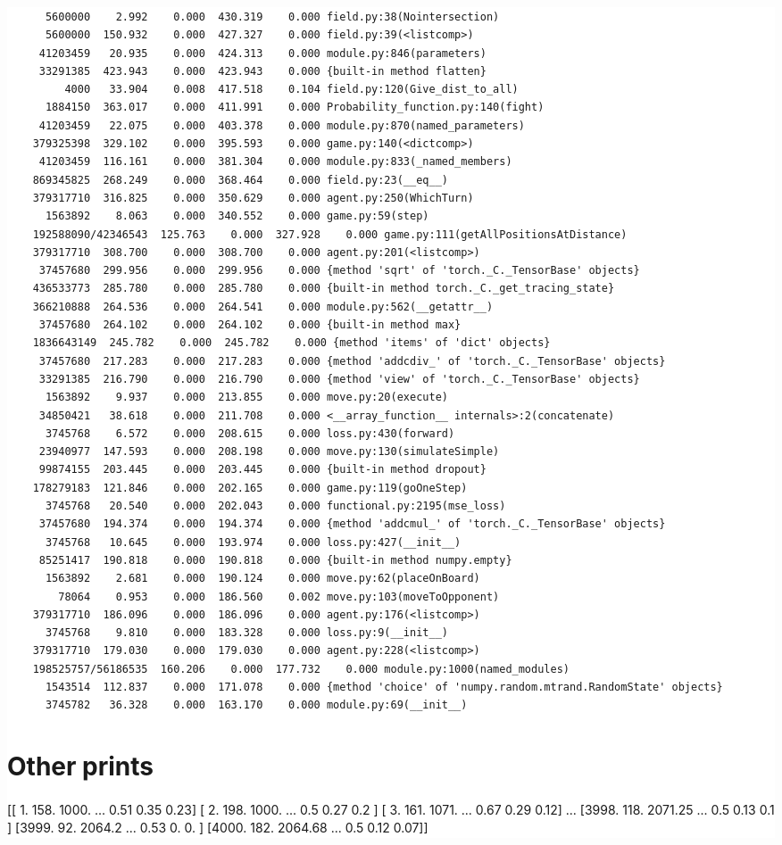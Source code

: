           5600000    2.992    0.000  430.319    0.000 field.py:38(Nointersection)
          5600000  150.932    0.000  427.327    0.000 field.py:39(<listcomp>)
         41203459   20.935    0.000  424.313    0.000 module.py:846(parameters)
         33291385  423.943    0.000  423.943    0.000 {built-in method flatten}
             4000   33.904    0.008  417.518    0.104 field.py:120(Give_dist_to_all)
          1884150  363.017    0.000  411.991    0.000 Probability_function.py:140(fight)
         41203459   22.075    0.000  403.378    0.000 module.py:870(named_parameters)
        379325398  329.102    0.000  395.593    0.000 game.py:140(<dictcomp>)
         41203459  116.161    0.000  381.304    0.000 module.py:833(_named_members)
        869345825  268.249    0.000  368.464    0.000 field.py:23(__eq__)
        379317710  316.825    0.000  350.629    0.000 agent.py:250(WhichTurn)
          1563892    8.063    0.000  340.552    0.000 game.py:59(step)
        192588090/42346543  125.763    0.000  327.928    0.000 game.py:111(getAllPositionsAtDistance)
        379317710  308.700    0.000  308.700    0.000 agent.py:201(<listcomp>)
         37457680  299.956    0.000  299.956    0.000 {method 'sqrt' of 'torch._C._TensorBase' objects}
        436533773  285.780    0.000  285.780    0.000 {built-in method torch._C._get_tracing_state}
        366210888  264.536    0.000  264.541    0.000 module.py:562(__getattr__)
         37457680  264.102    0.000  264.102    0.000 {built-in method max}
        1836643149  245.782    0.000  245.782    0.000 {method 'items' of 'dict' objects}
         37457680  217.283    0.000  217.283    0.000 {method 'addcdiv_' of 'torch._C._TensorBase' objects}
         33291385  216.790    0.000  216.790    0.000 {method 'view' of 'torch._C._TensorBase' objects}
          1563892    9.937    0.000  213.855    0.000 move.py:20(execute)
         34850421   38.618    0.000  211.708    0.000 <__array_function__ internals>:2(concatenate)
          3745768    6.572    0.000  208.615    0.000 loss.py:430(forward)
         23940977  147.593    0.000  208.198    0.000 move.py:130(simulateSimple)
         99874155  203.445    0.000  203.445    0.000 {built-in method dropout}
        178279183  121.846    0.000  202.165    0.000 game.py:119(goOneStep)
          3745768   20.540    0.000  202.043    0.000 functional.py:2195(mse_loss)
         37457680  194.374    0.000  194.374    0.000 {method 'addcmul_' of 'torch._C._TensorBase' objects}
          3745768   10.645    0.000  193.974    0.000 loss.py:427(__init__)
         85251417  190.818    0.000  190.818    0.000 {built-in method numpy.empty}
          1563892    2.681    0.000  190.124    0.000 move.py:62(placeOnBoard)
            78064    0.953    0.000  186.560    0.002 move.py:103(moveToOpponent)
        379317710  186.096    0.000  186.096    0.000 agent.py:176(<listcomp>)
          3745768    9.810    0.000  183.328    0.000 loss.py:9(__init__)
        379317710  179.030    0.000  179.030    0.000 agent.py:228(<listcomp>)
        198525757/56186535  160.206    0.000  177.732    0.000 module.py:1000(named_modules)
          1543514  112.837    0.000  171.078    0.000 {method 'choice' of 'numpy.random.mtrand.RandomState' objects}
          3745782   36.328    0.000  163.170    0.000 module.py:69(__init__)


# Other prints

[[   1.    158.   1000.   ...    0.51    0.35    0.23]
 [   2.    198.   1000.   ...    0.5     0.27    0.2 ]
 [   3.    161.   1071.   ...    0.67    0.29    0.12]
 ...
 [3998.    118.   2071.25 ...    0.5     0.13    0.1 ]
 [3999.     92.   2064.2  ...    0.53    0.      0.  ]
 [4000.    182.   2064.68 ...    0.5     0.12    0.07]]
